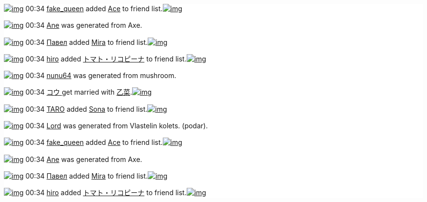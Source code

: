 [![img](http://img802.imageshack.us/img802/3765/1kjh.jpg)](http://www.barcodekanojo.com/user/414026/fake_queen) 00:34 [fake_queen](http://www.barcodekanojo.com/user/414026/fake_queen) added [Ace](http://www.barcodekanojo.com/kanojo/2474865/Ace) to friend list.[![img](http://img132.imageshack.us/img132/9008/xkyk.png)](http://www.barcodekanojo.com/kanojo/2474865/Ace) 

[![img](http://img703.imageshack.us/img703/9373/hjbh.png)](http://www.barcodekanojo.com/kanojo/2595085/Ane) 00:34 [Ane](http://www.barcodekanojo.com/kanojo/2595085/Ane) was generated from Axe.

[![img](http://img89.imageshack.us/img89/3032/w47l.jpg)](http://www.barcodekanojo.com/user/413785/%D0%9F%D0%B0%D0%B2%D0%B5%D0%BB) 00:34 [Павел](http://www.barcodekanojo.com/user/413785/%D0%9F%D0%B0%D0%B2%D0%B5%D0%BB) added [Mira](http://www.barcodekanojo.com/kanojo/2494733/Mira) to friend list.[![img](http://img201.imageshack.us/img201/6567/p2b.png)](http://www.barcodekanojo.com/kanojo/2494733/Mira) 

[![img](http://img9.imageshack.us/img9/1205/85uy.jpg)](http://www.barcodekanojo.com/user/289380/hiro) 00:34 [hiro](http://www.barcodekanojo.com/user/289380/hiro) added [トマト・リコピーナ](http://www.barcodekanojo.com/kanojo/1964684/%E3%83%88%E3%83%9E%E3%83%88%E3%83%BB%E3%83%AA%E3%82%B3%E3%83%94%E3%83%BC%E3%83%8A) to friend list.[![img](http://img163.imageshack.us/img163/280/7na2.png)](http://www.barcodekanojo.com/kanojo/1964684/%E3%83%88%E3%83%9E%E3%83%88%E3%83%BB%E3%83%AA%E3%82%B3%E3%83%94%E3%83%BC%E3%83%8A) 

[![img](http://img809.imageshack.us/img809/8511/uwvu.png)](http://www.barcodekanojo.com/kanojo/2595086/nunu64) 00:34 [nunu64](http://www.barcodekanojo.com/kanojo/2595086/nunu64) was generated from mushroom.

[![img](http://img12.imageshack.us/img12/224/ypzc.jpg)](http://www.barcodekanojo.com/user/381066/%E3%82%B3%E3%82%A6%20) 00:34 [コウ ](http://www.barcodekanojo.com/user/381066/%E3%82%B3%E3%82%A6%20) get married with [乙菜](http://www.barcodekanojo.com/kanojo/2519543/%E4%B9%99%E8%8F%9C).[![img](http://img18.imageshack.us/img18/7551/64ah.png)](http://www.barcodekanojo.com/kanojo/2519543/%E4%B9%99%E8%8F%9C) 

[![img](http://img844.imageshack.us/img844/7929/hwyi.jpg)](http://www.barcodekanojo.com/user/358185/TARO) 00:34 [TARO](http://www.barcodekanojo.com/user/358185/TARO) added [Sona](http://www.barcodekanojo.com/kanojo/2498278/Sona) to friend list.[![img](http://img209.imageshack.us/img209/1812/of5l.png)](http://www.barcodekanojo.com/kanojo/2498278/Sona) 

[![img](http://img593.imageshack.us/img593/8747/ep5j.png)](http://www.barcodekanojo.com/kanojo/2595087/Lord) 00:34 [Lord](http://www.barcodekanojo.com/kanojo/2595087/Lord) was generated from Vlastelin kolets. (podar).

[![img](http://img24.imageshack.us/img24/3437/w3cf.jpg)](http://www.barcodekanojo.com/user/414026/fake_queen) 00:34 [fake_queen](http://www.barcodekanojo.com/user/414026/fake_queen) added [Ace](http://www.barcodekanojo.com/kanojo/2474865/Ace) to friend list.[![img](http://img199.imageshack.us/img199/1/dxa1.png)](http://www.barcodekanojo.com/kanojo/2474865/Ace) 

[![img](http://img30.imageshack.us/img30/5576/zj7m.png)](http://www.barcodekanojo.com/kanojo/2595085/Ane) 00:34 [Ane](http://www.barcodekanojo.com/kanojo/2595085/Ane) was generated from Axe.

[![img](http://img692.imageshack.us/img692/8076/70fk.jpg)](http://www.barcodekanojo.com/user/413785/%D0%9F%D0%B0%D0%B2%D0%B5%D0%BB) 00:34 [Павел](http://www.barcodekanojo.com/user/413785/%D0%9F%D0%B0%D0%B2%D0%B5%D0%BB) added [Mira](http://www.barcodekanojo.com/kanojo/2494733/Mira) to friend list.[![img](http://img707.imageshack.us/img707/9220/c49m.png)](http://www.barcodekanojo.com/kanojo/2494733/Mira) 

[![img](http://img11.imageshack.us/img11/2842/pz9m.jpg)](http://www.barcodekanojo.com/user/289380/hiro) 00:34 [hiro](http://www.barcodekanojo.com/user/289380/hiro) added [トマト・リコピーナ](http://www.barcodekanojo.com/kanojo/1964684/%E3%83%88%E3%83%9E%E3%83%88%E3%83%BB%E3%83%AA%E3%82%B3%E3%83%94%E3%83%BC%E3%83%8A) to friend list.[![img](http://img23.imageshack.us/img23/4026/prhj.png)](http://www.barcodekanojo.com/kanojo/1964684/%E3%83%88%E3%83%9E%E3%83%88%E3%83%BB%E3%83%AA%E3%82%B3%E3%83%94%E3%83%BC%E3%83%8A) 
